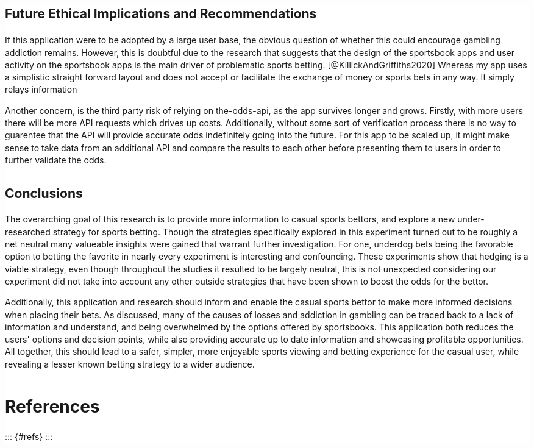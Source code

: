 ## Future Ethical Implications and Recommendations

If this application were to be adopted by a large user base, the obvious question of whether this could encourage gambling addiction remains. However, this is doubtful due to the research that suggests that the design of the sportsbook apps and user activity on the sportsbook apps is the main driver of problematic sports betting. [@KillickAndGriffiths2020] Whereas my app uses a simplistic straight forward layout and does not accept or facilitate the exchange of money or sports bets in any way. It simply relays information

Another concern, is the third party risk of relying on the-odds-api, as the app survives longer and grows. Firstly, with more users there will be more API requests which drives up costs. Additionally, without some sort of verification process there is no way to guarentee that the API will provide accurate odds indefinitely going into the future. For this app to be scaled up, it might make sense to take data from an additional API and compare the results to each other before presenting them to users in order to further validate the odds.

## Conclusions

The overarching goal of this research is to provide more information to casual sports bettors, and explore a new under-researched strategy for sports betting. Though the strategies specifically explored in this experiment turned out to be roughly a net neutral many valueable insights were gained that warrant further investigation. For one, underdog bets being the favorable option to betting the favorite in nearly every experiment is interesting and confounding. These experiments show that hedging is a viable strategy, even though throughout the studies it resulted to be largely neutral, this is not unexpected considering our experiment did not take into account any other outside strategies that have been shown to boost the odds for the bettor.

Additionally, this application and research should inform and enable the casual sports bettor to make more informed decisions when placing their bets. As discussed, many of the causes of losses and addiction in gambling can be traced back to a lack of information and understand, and being overwhelmed by the options offered by sportsbooks. This application both reduces the users' options and decision points, while also providing accurate up to date information and showcasing profitable opportunities. All together, this should lead to a safer, simpler, more enjoyable sports viewing and betting experience for the casual user, while revealing a lesser known betting strategy to a wider audience.

# References

::: {#refs}
:::
